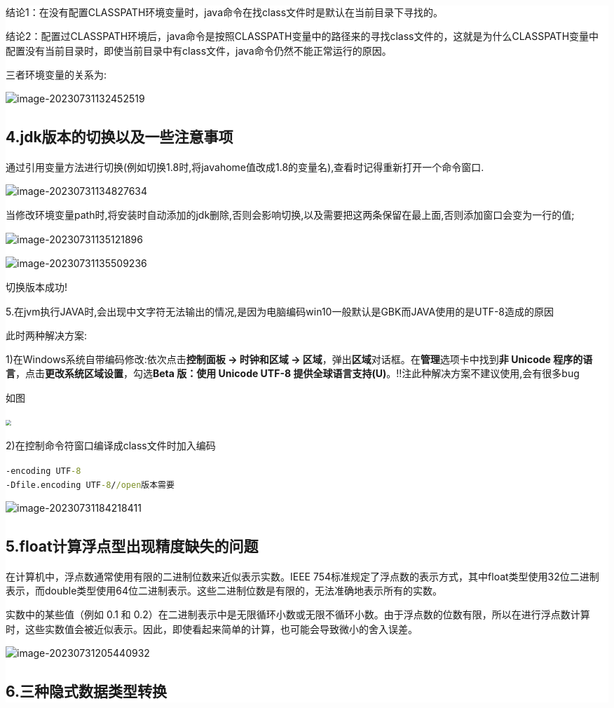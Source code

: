 结论1：在没有配置CLASSPATH环境变量时，java命令在找class文件时是默认在当前目录下寻找的。

结论2：配置过CLASSPATH环境后，java命令是按照CLASSPATH变量中的路径来的寻找class文件的，这就是为什么CLASSPATH变量中配置没有当前目录时，即使当前目录中有class文件，java命令仍然不能正常运行的原因。

三者环境变量的关系为:

![image-20230731132452519](https://cdn.jsdelivr.net/gh/vegetabledog5058/photo/md/202307311324561.png)

## 4.jdk版本的切换以及一些注意事项

通过引用变量方法进行切换(例如切换1.8时,将javahome值改成1.8的变量名),查看时记得重新打开一个命令窗口.

![image-20230731134827634](https://cdn.jsdelivr.net/gh/vegetabledog5058/photo/md/202307311348691.png)

当修改环境变量path时,将安装时自动添加的jdk删除,否则会影响切换,以及需要把这两条保留在最上面,否则添加窗口会变为一行的值;

![image-20230731135121896](https://cdn.jsdelivr.net/gh/vegetabledog5058/photo/md/202307311351946.png)

![image-20230731135509236](https://cdn.jsdelivr.net/gh/vegetabledog5058/photo/md/202307311355364.png)

切换版本成功!

5.在jvm执行JAVA时,会出现中文字符无法输出的情况,是因为电脑编码win10一般默认是GBK而JAVA使用的是UTF-8造成的原因

此时两种解决方案:

1)在Windows系统自带编码修改:依次点击**控制面板 -> 时钟和区域 -> 区域**，弹出**区域**对话框。在**管理**选项卡中找到**非 Unicode 程序的语言**，点击**更改系统区域设置**，勾选**Beta 版：使用 Unicode UTF-8 提供全球语言支持(U)**。!!注此种解决方案不建议使用,会有很多bug

如图

<img src="https://cdn.jsdelivr.net/gh/vegetabledog5058/photo/md/202307311835218.png" style="zoom:50%;" />

2)在控制命令符窗口编译成class文件时加入编码 

```cmd
-encoding UTF-8 
-Dfile.encoding UTF-8//open版本需要

```

![image-20230731184218411](https://cdn.jsdelivr.net/gh/vegetabledog5058/photo/md/202307311842461.png)

## 5.float计算浮点型出现精度缺失的问题

在计算机中，浮点数通常使用有限的二进制位数来近似表示实数。IEEE 754标准规定了浮点数的表示方式，其中float类型使用32位二进制表示，而double类型使用64位二进制表示。这些二进制位数是有限的，无法准确地表示所有的实数。

实数中的某些值（例如 0.1 和 0.2）在二进制表示中是无限循环小数或无限不循环小数。由于浮点数的位数有限，所以在进行浮点数计算时，这些实数值会被近似表示。因此，即使看起来简单的计算，也可能会导致微小的舍入误差。

![image-20230731205440932](https://cdn.jsdelivr.net/gh/vegetabledog5058/photo/md/202307312054974.png)

## 6.三种隐式数据类型转换

